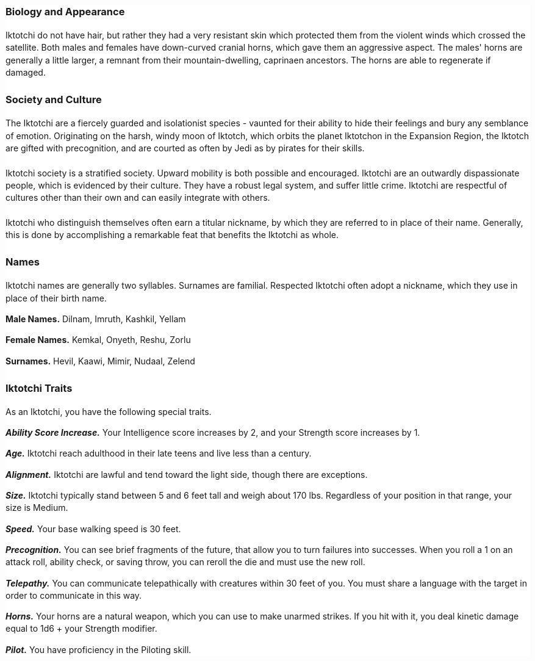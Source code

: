 ### Biology and Appearance
Iktotchi do not have hair, but rather they had a very resistant skin which protected them from the violent winds which crossed the satellite. Both males and females have down-curved cranial horns, which gave them an aggressive aspect. The males' horns are generally a little larger, a remnant from their mountain-dwelling, caprinaen ancestors. The horns are able to regenerate if damaged.

### Society and Culture
The Iktotchi are a fiercely guarded and isolationist species - vaunted for their ability to hide their feelings and bury any semblance of emotion. Originating on the harsh, windy moon of Iktotch, which orbits the planet Iktotchon in the Expansion Region, the Iktotch are gifted with precognition, and are courted as often by Jedi as by pirates for their skills.<br><br>Iktotchi society is a stratified society. Upward mobility is both possible and encouraged. Iktotchi are an outwardly dispassionate people, which is evidenced by their culture. They have a robust legal system, and suffer little crime. Iktotchi are respectful of cultures other than their own and can easily integrate with others.<br><br>Iktotchi who distinguish themselves often earn a titular nickname, by which they are referred to in place of their name. Generally, this is done by accomplishing a remarkable feat that benefits the Iktotchi as whole.

### Names
Iktotchi names are generally two syllables. Surnames are familial. Respected Iktotchi often adopt a nickname, which they use in place of their birth name.

**Male Names.** Dilnam, Imruth, Kashkil, Yellam

**Female Names.** Kemkal, Onyeth, Reshu, Zorlu

**Surnames.** Hevil, Kaawi, Mimir, Nudaal, Zelend

### Iktotchi Traits
As an Iktotchi, you have the following special traits.

***Ability Score Increase.*** Your Intelligence score increases by 2, and your Strength score increases by 1.

***Age.*** Iktotchi reach adulthood in their late teens and live less than a century.

***Alignment.*** Iktotchi are lawful and tend toward the light side, though there are exceptions.

***Size.*** Iktotchi typically stand between 5 and 6 feet tall and weigh about 170 lbs. Regardless of your position in that range, your size is Medium.

***Speed.*** Your base walking speed is 30 feet.

***Precognition.*** You can see brief fragments of the future, that allow you to turn failures into successes. When you roll a 1 on an attack roll, ability check, or saving throw, you can reroll the die and must use the new roll.

***Telepathy.*** You can communicate telepathically with creatures within 30 feet of you. You must share a language with the target in order to communicate in this way.

***Horns.*** Your horns are a natural weapon, which you can use to make unarmed strikes. If you hit with it, you deal kinetic damage equal to 1d6 + your Strength modifier.

***Pilot.*** You have proficiency in the Piloting skill.
